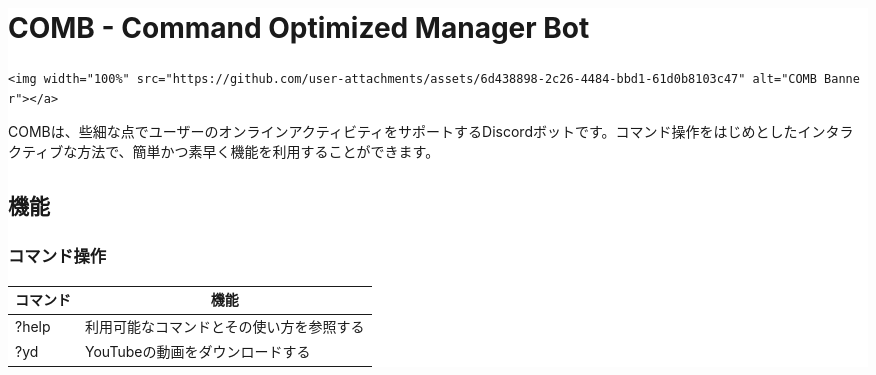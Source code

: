 <h1 emulatolign="center">COMB - Command Optimized Manager Bot</h1>

<p>
  
    <img width="100%" src="https://github.com/user-attachments/assets/6d438898-2c26-4484-bbd1-61d0b8103c47" alt="COMB Banner"></a>
</p>

COMBは、些細な点でユーザーのオンラインアクティビティをサポートするDiscordボットです。コマンド操作をはじめとしたインタラ クティブな方法で、簡単かつ素早く機能を利用することができます。

## 機能
### コマンド操作
|コマンド|機能|
|---|---|
|?help|利用可能なコマンドとその使い方を参照する|
|?yd|YouTubeの動画をダウンロードする|
